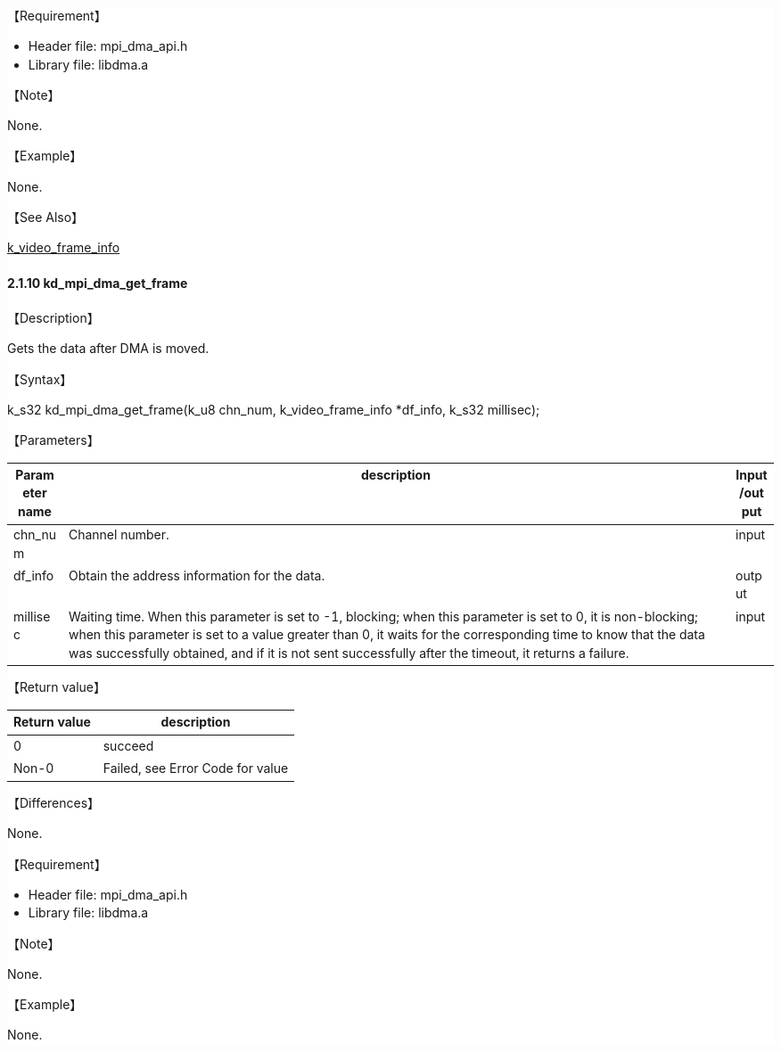 【Requirement】

- Header file: mpi_dma_api.h
- Library file: libdma.a

【Note】

None.

【Example】

None.

【See Also】

[k_video_frame_info](#316-k_video_frame_info)

#### 2.1.10 kd_mpi_dma_get_frame

【Description】

Gets the data after DMA is moved.

【Syntax】

k_s32 kd_mpi_dma_get_frame(k_u8 chn_num, k_video_frame_info \*df_info, k_s32 millisec);

【Parameters】

| Parameter name | description                                                                                                                                                                  | Input/output |
|----------|-----------------------------------------------------------------------------------------------------------------------------------------------------------------------|-----------|
| chn_num  | Channel number.                                                                                                                                                              | input      |
| df_info  | Obtain the address information for the data.                                                                                                                                                  | output      |
| millisec | Waiting time. When this parameter is set to -1, blocking; when this parameter is set to 0, it is non-blocking; when this parameter is set to a value greater than 0, it waits for the corresponding time to know that the data was successfully obtained, and if it is not sent successfully after the timeout, it returns a failure. | input      |

【Return value】

| Return value | description                 |
|--------|----------------------|
| 0      | succeed                 |
| Non-0    | Failed, see Error Code for value |

【Differences】

None.

【Requirement】

- Header file: mpi_dma_api.h
- Library file: libdma.a

【Note】

None.

【Example】

None.
